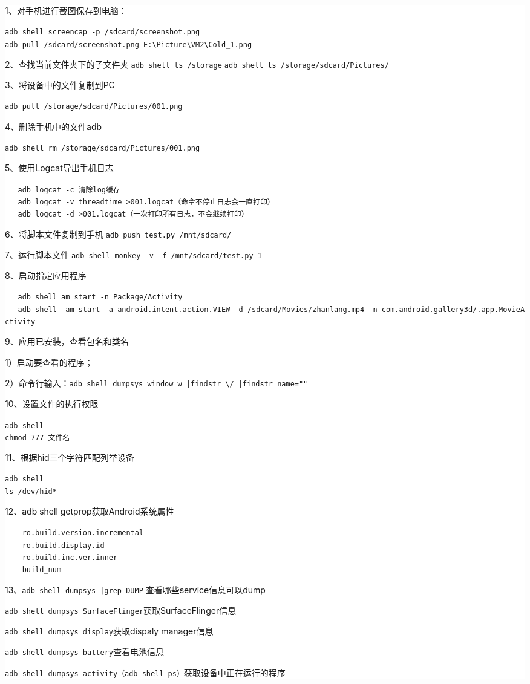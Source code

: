 1、对手机进行截图保存到电脑：
```commandline
adb shell screencap -p /sdcard/screenshot.png
adb pull /sdcard/screenshot.png E:\Picture\VM2\Cold_1.png
```
2、查找当前文件夹下的子文件夹
```adb shell ls /storage```
```adb shell ls /storage/sdcard/Pictures/```

3、将设备中的文件复制到PC

```adb pull /storage/sdcard/Pictures/001.png```

4、删除手机中的文件adb

```adb shell rm /storage/sdcard/Pictures/001.png```

5、使用Logcat导出手机日志
```
   adb logcat -c 清除log缓存
   adb logcat -v threadtime >001.logcat（命令不停止日志会一直打印）
   adb logcat -d >001.logcat（一次打印所有日志，不会继续打印）
```
6、将脚本文件复制到手机
```adb push test.py /mnt/sdcard/```

7、运行脚本文件
```adb shell monkey -v -f /mnt/sdcard/test.py 1```

8、启动指定应用程序
```
   adb shell am start -n Package/Activity
   adb shell  am start -a android.intent.action.VIEW -d /sdcard/Movies/zhanlang.mp4 -n com.android.gallery3d/.app.MovieActivity
```
9、应用已安装，查看包名和类名

1）启动要查看的程序；
    
2）命令行输入：```adb shell dumpsys window w |findstr \/ |findstr name="" ```
    
10、设置文件的执行权限
```
adb shell
chmod 777 文件名
```
11、根据hid三个字符匹配列举设备 
```
adb shell
ls /dev/hid* 
```
12、adb shell getprop获取Android系统属性
```
    ro.build.version.incremental
    ro.build.display.id
    ro.build.inc.ver.inner
    build_num
```
13、```adb shell dumpsys |grep DUMP``` 查看哪些service信息可以dump

```adb shell dumpsys SurfaceFlinger```获取SurfaceFlinger信息
    
```adb shell dumpsys display```获取dispaly manager信息
    
```adb shell dumpsys battery```查看电池信息

```adb shell dumpsys activity（adb shell ps）```获取设备中正在运行的程序

```